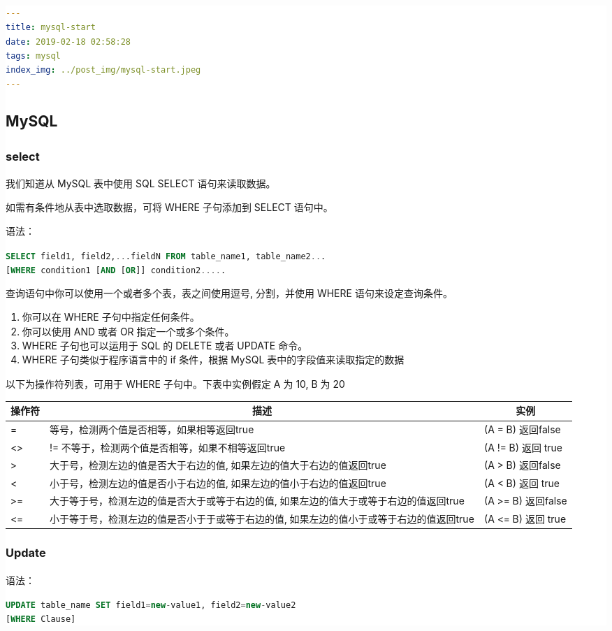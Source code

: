 ```yaml
---
title: mysql-start
date: 2019-02-18 02:58:28
tags: mysql
index_img: ../post_img/mysql-start.jpeg
---
```


## MySQL

### select

我们知道从 MySQL 表中使用 SQL SELECT 语句来读取数据。

如需有条件地从表中选取数据，可将 WHERE 子句添加到 SELECT 语句中。

语法：

```sql
SELECT field1, field2,...fieldN FROM table_name1, table_name2...
[WHERE condition1 [AND [OR]] condition2.....
```

查询语句中你可以使用一个或者多个表，表之间使用逗号, 分割，并使用 WHERE 语句来设定查询条件。

 1. 你可以在 WHERE 子句中指定任何条件。
 2. 你可以使用 AND 或者 OR 指定一个或多个条件。
 3. WHERE 子句也可以运用于 SQL 的 DELETE 或者 UPDATE 命令。
 4. WHERE 子句类似于程序语言中的 if 条件，根据 MySQL 表中的字段值来读取指定的数据

以下为操作符列表，可用于 WHERE 子句中。下表中实例假定 A 为 10, B 为 20

|操作符	|描述	|实例|
|---|---|---|
|=	|等号，检测两个值是否相等，如果相等返回true	|(A = B) 返回false|
|<>| !=	不等于，检测两个值是否相等，如果不相等返回true|	(A != B) 返回 true|
|>|	大于号，检测左边的值是否大于右边的值, 如果左边的值大于右边的值返回true|	(A > B) 返回false|
|<|	小于号，检测左边的值是否小于右边的值, 如果左边的值小于右边的值返回true|	(A < B) 返回 true|
|>=|	大于等于号，检测左边的值是否大于或等于右边的值, 如果左边的值大于或等于右边的值返回true|(A >= B) 返回false|
|<=|	小于等于号，检测左边的值是否小于于或等于右边的值, 如果左边的值小于或等于右边的值返回true|	(A <= B) 返回 true|

### Update

语法：

```sql
UPDATE table_name SET field1=new-value1, field2=new-value2
[WHERE Clause]
```
